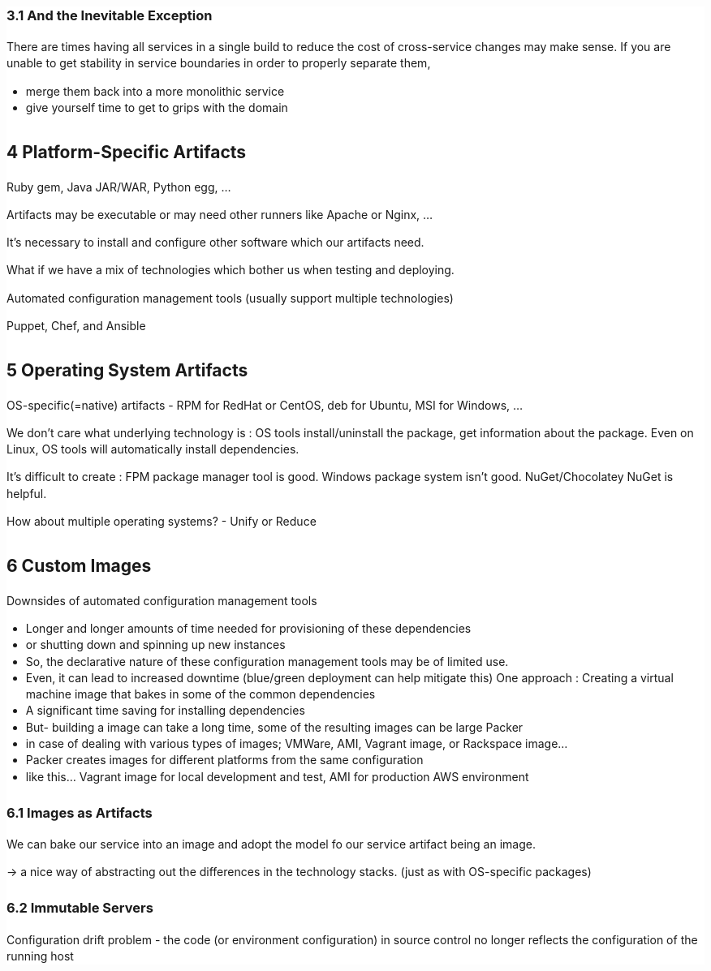 ### 3.1 And the Inevitable Exception
There are times having all services in a single build to reduce the cost of cross-service changes may make sense.
If you are unable to get stability in service boundaries in order to properly separate them,
- merge them back into a more monolithic service
- give yourself time to get to grips with the domain


## 4 Platform-Specific Artifacts
Ruby gem, Java JAR/WAR, Python egg, …

Artifacts may be executable or may need other runners like Apache or Nginx, …

It’s necessary to install and configure other software which our artifacts need.

What if we have a mix of technologies which bother us when testing and deploying.

Automated configuration management tools (usually support multiple technologies)

Puppet, Chef, and Ansible

## 5 Operating System Artifacts
OS-specific(=native) artifacts - RPM for RedHat or CentOS, deb for Ubuntu, MSI for Windows, …

We don’t care what underlying technology is : OS tools install/uninstall the package, get information about the package. Even on Linux, OS tools will automatically install dependencies.

It’s difficult to create : FPM package manager tool is good. Windows package system isn’t good. NuGet/Chocolatey NuGet is helpful.

How about multiple operating systems? - Unify or Reduce

## 6 Custom Images
Downsides of automated configuration management tools 
- Longer and longer amounts of time needed for provisioning of these dependencies
- or shutting down and spinning up new instances
- So, the declarative nature of these configuration management tools may be of limited use.
- Even, it can lead to increased downtime (blue/green deployment can help mitigate this)
One approach : Creating a virtual machine image that bakes in some of the common dependencies
- A significant time saving for installing dependencies
- But- building a image can take a long time, some of the resulting images can be large
Packer
- in case of dealing with various types of images; VMWare, AMI, Vagrant image, or Rackspace image…
- Packer creates images for different platforms from the same configuration
- like this… Vagrant image for local development and test, AMI for production AWS environment

### 6.1 Images as Artifacts
We can bake our service into an image and adopt the model fo our service artifact being an image.

-> a nice way of abstracting out the differences in the technology stacks. (just as with OS-specific packages)

### 6.2 Immutable Servers
Configuration drift problem - the code (or environment configuration) in source control no longer reflects the configuration of the running host
